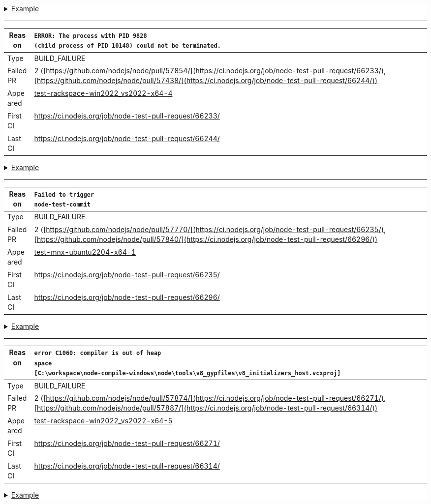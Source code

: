 <details><summary><a href="https://ci.nodejs.org/job/node-test-commit-arm/nodes=rhel8-arm64/58115/console">Example</a></summary></details>

-------

| Reason | <code>ERROR: The process with PID 9828 (child process of PID 10148) could not be terminated.</code> |
| - | :- |
| Type | BUILD_FAILURE |
| Failed PR | 2 ([https://github.com/nodejs/node/pull/57854/](https://ci.nodejs.org/job/node-test-pull-request/66233/), [https://github.com/nodejs/node/pull/57438/](https://ci.nodejs.org/job/node-test-pull-request/66244/)) |
| Appeared | [test-rackspace-win2022_vs2022-x64-4](https://ci.nodejs.org/job/node-compile-windows/nodes=win-vs2022-arm64/61336/console) |
| First CI | https://ci.nodejs.org/job/node-test-pull-request/66233/ |
| Last CI | https://ci.nodejs.org/job/node-test-pull-request/66244/ |

<details><summary><a href="https://ci.nodejs.org/job/node-compile-windows/nodes=win-vs2022-arm64/61336/console">Example</a></summary></details>

-------

| Reason | <code>Failed to trigger node-test-commit</code> |
| - | :- |
| Type | BUILD_FAILURE |
| Failed PR | 2 ([https://github.com/nodejs/node/pull/57770/](https://ci.nodejs.org/job/node-test-pull-request/66235/), [https://github.com/nodejs/node/pull/57840/](https://ci.nodejs.org/job/node-test-pull-request/66296/)) |
| Appeared | [test-mnx-ubuntu2204-x64-1](https://ci.nodejs.org/job/node-test-pull-request/66296/console) |
| First CI | https://ci.nodejs.org/job/node-test-pull-request/66235/ |
| Last CI | https://ci.nodejs.org/job/node-test-pull-request/66296/ |

<details><summary><a href="https://ci.nodejs.org/job/node-test-pull-request/66296/console">Example</a></summary></details>

-------

| Reason | <code>error C1060: compiler is out of heap space [C:\workspace\node-compile-windows\node\tools\v8_gypfiles\v8_initializers_host.vcxproj]</code> |
| - | :- |
| Type | BUILD_FAILURE |
| Failed PR | 2 ([https://github.com/nodejs/node/pull/57874/](https://ci.nodejs.org/job/node-test-pull-request/66271/), [https://github.com/nodejs/node/pull/57887/](https://ci.nodejs.org/job/node-test-pull-request/66314/)) |
| Appeared | [test-rackspace-win2022_vs2022-x64-5](https://ci.nodejs.org/job/node-compile-windows/nodes=win-vs2022-arm64/61398/console) |
| First CI | https://ci.nodejs.org/job/node-test-pull-request/66271/ |
| Last CI | https://ci.nodejs.org/job/node-test-pull-request/66314/ |

<details><summary><a href="https://ci.nodejs.org/job/node-compile-windows/nodes=win-vs2022-arm64/61398/console">Example</a></summary></details>

